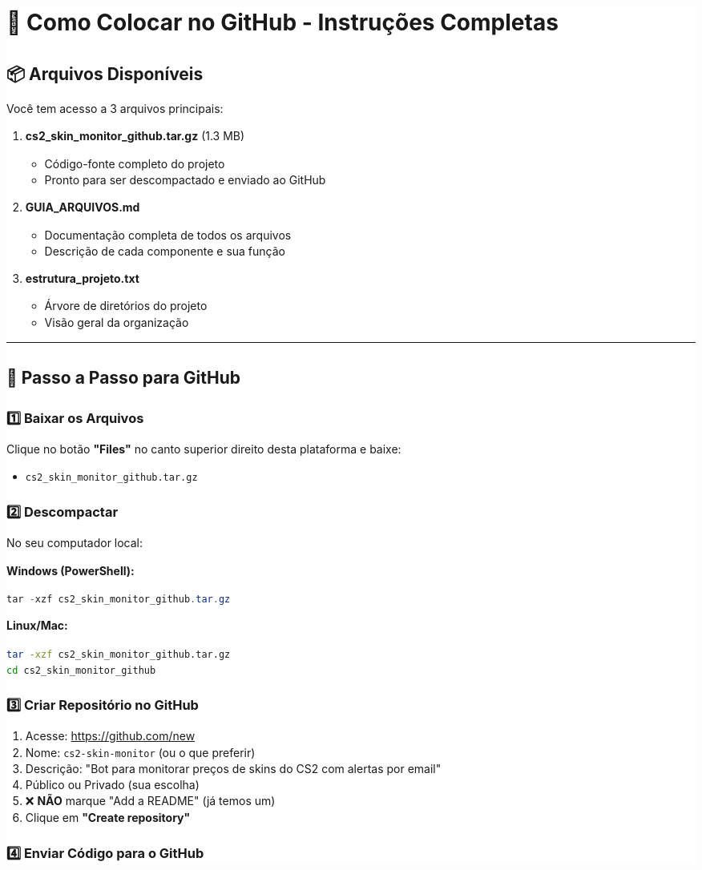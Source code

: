 # 🚀 Como Colocar no GitHub - Instruções Completas

## 📦 Arquivos Disponíveis

Você tem acesso a 3 arquivos principais:

1. **cs2_skin_monitor_github.tar.gz** (1.3 MB)
   - Código-fonte completo do projeto
   - Pronto para ser descompactado e enviado ao GitHub

2. **GUIA_ARQUIVOS.md** 
   - Documentação completa de todos os arquivos
   - Descrição de cada componente e sua função

3. **estrutura_projeto.txt**
   - Árvore de diretórios do projeto
   - Visão geral da organização

---

## 🎯 Passo a Passo para GitHub

### 1️⃣ Baixar os Arquivos

Clique no botão **"Files"** no canto superior direito desta plataforma e baixe:
- `cs2_skin_monitor_github.tar.gz`

### 2️⃣ Descompactar

No seu computador local:

**Windows (PowerShell):**
```powershell
tar -xzf cs2_skin_monitor_github.tar.gz
```

**Linux/Mac:**
```bash
tar -xzf cs2_skin_monitor_github.tar.gz
cd cs2_skin_monitor_github
```

### 3️⃣ Criar Repositório no GitHub

1. Acesse: https://github.com/new
2. Nome: `cs2-skin-monitor` (ou o que preferir)
3. Descrição: "Bot para monitorar preços de skins do CS2 com alertas por email"
4. Público ou Privado (sua escolha)
5. ❌ **NÃO** marque "Add a README" (já temos um)
6. Clique em **"Create repository"**

### 4️⃣ Enviar Código para o GitHub
